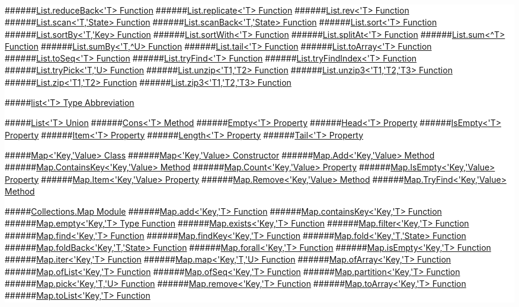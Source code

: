 ######[List.reduceBack<'T> Function](list.reduceback['t]-function-[fsharp].md)
######[List.replicate<'T> Function](list.replicate['t]-function-[fsharp].md)
######[List.rev<'T> Function](list.rev['t]-function-[fsharp].md)
######[List.scan<'T,'State> Function](list.scan['t,'state]-function-[fsharp].md)
######[List.scanBack<'T,'State> Function](list.scanback['t,'state]-function-[fsharp].md)
######[List.sort<'T> Function](list.sort['t]-function-[fsharp].md)
######[List.sortBy<'T,'Key> Function](list.sortby['t,'key]-function-[fsharp].md)
######[List.sortWith<'T> Function](list.sortwith['t]-function-[fsharp].md)
######[List.splitAt<'T> Function](list.splitat['t]-function-[fsharp].md)
######[List.sum<^T> Function](list.sum[^t]-function-[fsharp].md)
######[List.sumBy<'T,^U> Function](list.sumby['t,^u]-function-[fsharp].md)
######[List.tail<'T> Function](list.tail['t]-function-[fsharp].md)
######[List.toArray<'T> Function](list.toarray['t]-function-[fsharp].md)
######[List.toSeq<'T> Function](list.toseq['t]-function-[fsharp].md)
######[List.tryFind<'T> Function](list.tryfind['t]-function-[fsharp].md)
######[List.tryFindIndex<'T> Function](list.tryfindindex['t]-function-[fsharp].md)
######[List.tryPick<'T,'U> Function](list.trypick['t,'u]-function-[fsharp].md)
######[List.unzip<'T1,'T2> Function](list.unzip['t1,'t2]-function-[fsharp].md)
######[List.unzip3<'T1,'T2,'T3> Function](list.unzip3['t1,'t2,'t3]-function-[fsharp].md)
######[List.zip<'T1,'T2> Function](list.zip['t1,'t2]-function-[fsharp].md)
######[List.zip3<'T1,'T2,'T3> Function](list.zip3['t1,'t2,'t3]-function-[fsharp].md)

#####[list<'T> Type Abbreviation](collections.list['t]-type-abbreviation-[fsharp].md)

#####[List<'T> Union](collections.list['t]-union-[fsharp].md)
######[Cons<'T> Method](list.cons['t]-method-[fsharp].md)
######[Empty<'T> Property](empty['t]-property-[fsharp].md)
######[Head<'T> Property](list.head['t]-property-[fsharp].md)
######[IsEmpty<'T> Property](list.isempty['t]-property-[fsharp].md)
######[Item<'T> Property](list.item['t]-property-[fsharp].md)
######[Length<'T> Property](list.length['t]-property-[fsharp].md)
######[Tail<'T> Property](list.tail['t]-property-[fsharp].md)

#####[Map<'Key,'Value> Class](collections.map['key,'value]-class-[fsharp].md)
######[Map<'Key,'Value> Constructor](collections.map['key,'value]-constructor-[fsharp].md)
######[Map.Add<'Key,'Value> Method](map.add['key,'value]-method-[fsharp].md)
######[Map.ContainsKey<'Key,'Value> Method](map.containskey['key,'value]-method-[fsharp].md)
######[Map.Count<'Key,'Value> Property](map.count['key,'value]-property-[fsharp].md)
######[Map.IsEmpty<'Key,'Value> Property](map.isempty['key,'value]-property-[fsharp].md)
######[Map.Item<'Key,'Value> Property](map.item['key,'value]-property-[fsharp].md)
######[Map.Remove<'Key,'Value> Method](map.remove['key,'value]-method-[fsharp].md)
######[Map.TryFind<'Key,'Value> Method](map.tryfind['key,'value]-method-[fsharp].md)

#####[Collections.Map Module](collections.map-module-[fsharp].md)
######[Map.add<'Key,'T> Function](map.add['key,'t]-function-[fsharp].md)
######[Map.containsKey<'Key,'T> Function](map.containskey['key,'t]-function-[fsharp].md)
######[Map.empty<'Key,'T> Type Function](map.empty['key,'t]-type-function-[fsharp].md)
######[Map.exists<'Key,'T> Function](map.exists['key,'t]-function-[fsharp].md)
######[Map.filter<'Key,'T> Function](map.filter['key,'t]-function-[fsharp].md)
######[Map.find<'Key,'T> Function](map.find['key,'t]-function-[fsharp].md)
######[Map.findKey<'Key,'T> Function](map.findkey['key,'t]-function-[fsharp].md)
######[Map.fold<'Key,'T,'State> Function](map.fold['key,'t,'state]-function-[fsharp].md)
######[Map.foldBack<'Key,'T,'State> Function](map.foldback['key,'t,'state]-function-[fsharp].md)
######[Map.forall<'Key,'T> Function](map.forall['key,'t]-function-[fsharp].md)
######[Map.isEmpty<'Key,'T> Function](map.isempty['key,'t]-function-[fsharp].md)
######[Map.iter<'Key,'T> Function](map.iter['key,'t]-function-[fsharp].md)
######[Map.map<'Key,'T,'U> Function](map.map['key,'t,'u]-function-[fsharp].md)
######[Map.ofArray<'Key,'T> Function](map.ofarray['key,'t]-function-[fsharp].md)
######[Map.ofList<'Key,'T> Function](map.oflist['key,'t]-function-[fsharp].md)
######[Map.ofSeq<'Key,'T> Function](map.ofseq['key,'t]-function-[fsharp].md)
######[Map.partition<'Key,'T> Function](map.partition['key,'t]-function-[fsharp].md)
######[Map.pick<'Key,'T,'U> Function](map.pick['key,'t,'u]-function-[fsharp].md)
######[Map.remove<'Key,'T> Function](map.remove['key,'t]-function-[fsharp].md)
######[Map.toArray<'Key,'T> Function](map.toarray['key,'t]-function-[fsharp].md)
######[Map.toList<'Key,'T> Function](map.tolist['key,'t]-function-[fsharp].md)